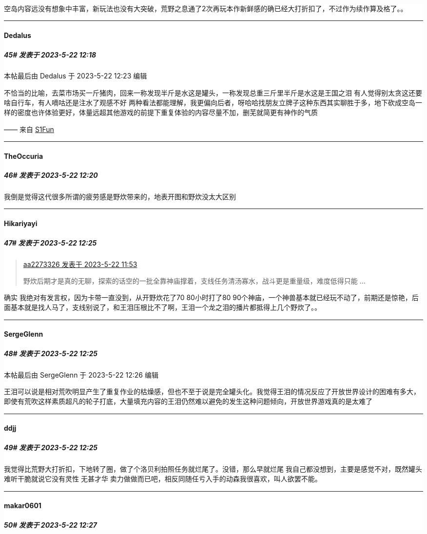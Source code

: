 空岛内容远没有想象中丰富，新玩法也没有大突破，荒野之息通了2次再玩本作新鲜感的确已经大打折扣了，不过作为续作算及格了。。

*****

####  Dedalus  
##### 45#       发表于 2023-5-22 12:18

 本帖最后由 Dedalus 于 2023-5-22 12:23 编辑 

不恰当的比喻，去菜市场买一斤猪肉，回来一称发现半斤是水这是罐头，一称发现总重三斤里半斤是水这是王国之泪
有人觉得别太贪这还要啥自行车，有人嘀咕还是注水了观感不好
两种看法都能理解，我更偏向后者，呀哈哈找朋友立牌子这种东西其实聊胜于多，地下砍成空岛一样的密度也许体验更好，体量远超其他游戏的前提下重复体验的内容尽量不加，删芜就简更有神作的气质

—— 来自 [S1Fun](https://s1fun.koalcat.com)

*****

####  TheOccuria  
##### 46#       发表于 2023-5-22 12:20

我倒是觉得这代很多所谓的疲劳感是野炊带来的，地表开图和野炊没太大区别

*****

####  Hikariyayi  
##### 47#       发表于 2023-5-22 12:25

<blockquote><a href="httphttps://bbs.saraba1st.com/2b/forum.php?mod=redirect&amp;goto=findpost&amp;pid=60942570&amp;ptid=2135342" target="_blank">aa2273326 发表于 2023-5-22 11:53</a>

野炊后期才是真的无聊，探索的话空的一批全靠神庙撑着，支线任务清汤寡水，战斗更是重量级，难度低得只能 ...</blockquote>
确实 我绝对有发言权，因为卡带一直没到，从开野炊花了70 80小时打了80 90个神庙，一个神兽基本就已经玩不动了，前期还是惊艳，后面基本就是找人马了，支线别说了，和王泪压根比不了啊，王泪一个龙之泪的播片都抵得上几个野炊了。。

*****

####  SergeGlenn  
##### 48#       发表于 2023-5-22 12:25

 本帖最后由 SergeGlenn 于 2023-5-22 12:26 编辑 

王泪可以说是相对荒吹明显产生了重复作业的枯燥感，但也不至于说是完全罐头化。我觉得王泪的情况反应了开放世界设计的困难有多大，即使有荒吹这样素质超凡的轮子打底，大量填充内容的王泪仍然难以避免的发生这种问题倾向，开放世界游戏真的是太难了

*****

####  ddjj  
##### 49#       发表于 2023-5-22 12:25

我觉得比荒野大打折扣，下地转了圈，做了个洛贝利拍照任务就烂尾了。没错，那么早就烂尾 我自己都没想到，主要是感觉不对，既然罐头难听干脆就说它没有灵性 无甚才华 卖力做做而已吧，相反同随任亏入手的动森我很喜欢，叫人欲罢不能。

*****

####  makar0601  
##### 50#       发表于 2023-5-22 12:27
